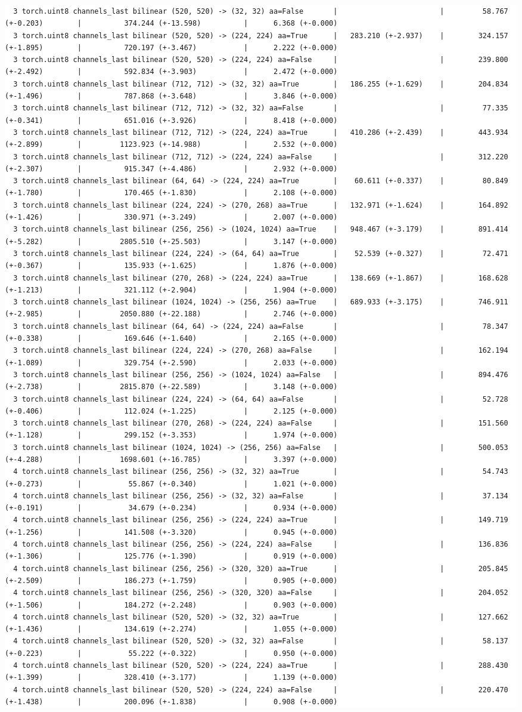       3 torch.uint8 channels_last bilinear (520, 520) -> (32, 32) aa=False       |                        |         58.767 (+-0.203)        |          374.244 (+-13.598)          |      6.368 (+-0.000)    
      3 torch.uint8 channels_last bilinear (520, 520) -> (224, 224) aa=True      |   283.210 (+-2.937)    |        324.157 (+-1.895)        |          720.197 (+-3.467)           |      2.222 (+-0.000)    
      3 torch.uint8 channels_last bilinear (520, 520) -> (224, 224) aa=False     |                        |        239.800 (+-2.492)        |          592.834 (+-3.903)           |      2.472 (+-0.000)    
      3 torch.uint8 channels_last bilinear (712, 712) -> (32, 32) aa=True        |   186.255 (+-1.629)    |        204.834 (+-1.496)        |          787.868 (+-3.648)           |      3.846 (+-0.000)    
      3 torch.uint8 channels_last bilinear (712, 712) -> (32, 32) aa=False       |                        |         77.335 (+-0.341)        |          651.016 (+-3.926)           |      8.418 (+-0.000)    
      3 torch.uint8 channels_last bilinear (712, 712) -> (224, 224) aa=True      |   410.286 (+-2.439)    |        443.934 (+-2.899)        |         1123.923 (+-14.988)          |      2.532 (+-0.000)    
      3 torch.uint8 channels_last bilinear (712, 712) -> (224, 224) aa=False     |                        |        312.220 (+-2.307)        |          915.347 (+-4.486)           |      2.932 (+-0.000)    
      3 torch.uint8 channels_last bilinear (64, 64) -> (224, 224) aa=True        |    60.611 (+-0.337)    |         80.849 (+-1.780)        |          170.465 (+-1.830)           |      2.108 (+-0.000)    
      3 torch.uint8 channels_last bilinear (224, 224) -> (270, 268) aa=True      |   132.971 (+-1.624)    |        164.892 (+-1.426)        |          330.971 (+-3.249)           |      2.007 (+-0.000)    
      3 torch.uint8 channels_last bilinear (256, 256) -> (1024, 1024) aa=True    |   948.467 (+-3.179)    |        891.414 (+-5.282)        |         2805.510 (+-25.503)          |      3.147 (+-0.000)    
      3 torch.uint8 channels_last bilinear (224, 224) -> (64, 64) aa=True        |    52.539 (+-0.327)    |         72.471 (+-0.367)        |          135.933 (+-1.625)           |      1.876 (+-0.000)    
      3 torch.uint8 channels_last bilinear (270, 268) -> (224, 224) aa=True      |   138.669 (+-1.867)    |        168.628 (+-1.213)        |          321.112 (+-2.904)           |      1.904 (+-0.000)    
      3 torch.uint8 channels_last bilinear (1024, 1024) -> (256, 256) aa=True    |   689.933 (+-3.175)    |        746.911 (+-2.985)        |         2050.880 (+-22.188)          |      2.746 (+-0.000)    
      3 torch.uint8 channels_last bilinear (64, 64) -> (224, 224) aa=False       |                        |         78.347 (+-0.338)        |          169.646 (+-1.640)           |      2.165 (+-0.000)    
      3 torch.uint8 channels_last bilinear (224, 224) -> (270, 268) aa=False     |                        |        162.194 (+-1.089)        |          329.754 (+-2.590)           |      2.033 (+-0.000)    
      3 torch.uint8 channels_last bilinear (256, 256) -> (1024, 1024) aa=False   |                        |        894.476 (+-2.738)        |         2815.870 (+-22.589)          |      3.148 (+-0.000)    
      3 torch.uint8 channels_last bilinear (224, 224) -> (64, 64) aa=False       |                        |         52.728 (+-0.406)        |          112.024 (+-1.225)           |      2.125 (+-0.000)    
      3 torch.uint8 channels_last bilinear (270, 268) -> (224, 224) aa=False     |                        |        151.560 (+-1.128)        |          299.152 (+-3.353)           |      1.974 (+-0.000)    
      3 torch.uint8 channels_last bilinear (1024, 1024) -> (256, 256) aa=False   |                        |        500.053 (+-4.288)        |         1698.601 (+-16.785)          |      3.397 (+-0.000)    
      4 torch.uint8 channels_last bilinear (256, 256) -> (32, 32) aa=True        |                        |         54.743 (+-0.273)        |           55.867 (+-0.340)           |      1.021 (+-0.000)    
      4 torch.uint8 channels_last bilinear (256, 256) -> (32, 32) aa=False       |                        |         37.134 (+-0.191)        |           34.679 (+-0.234)           |      0.934 (+-0.000)    
      4 torch.uint8 channels_last bilinear (256, 256) -> (224, 224) aa=True      |                        |        149.719 (+-1.256)        |          141.508 (+-3.320)           |      0.945 (+-0.000)    
      4 torch.uint8 channels_last bilinear (256, 256) -> (224, 224) aa=False     |                        |        136.836 (+-1.306)        |          125.776 (+-1.390)           |      0.919 (+-0.000)    
      4 torch.uint8 channels_last bilinear (256, 256) -> (320, 320) aa=True      |                        |        205.845 (+-2.509)        |          186.273 (+-1.759)           |      0.905 (+-0.000)    
      4 torch.uint8 channels_last bilinear (256, 256) -> (320, 320) aa=False     |                        |        204.052 (+-1.506)        |          184.272 (+-2.248)           |      0.903 (+-0.000)    
      4 torch.uint8 channels_last bilinear (520, 520) -> (32, 32) aa=True        |                        |        127.662 (+-1.436)        |          134.619 (+-2.274)           |      1.055 (+-0.000)    
      4 torch.uint8 channels_last bilinear (520, 520) -> (32, 32) aa=False       |                        |         58.137 (+-0.223)        |           55.222 (+-0.322)           |      0.950 (+-0.000)    
      4 torch.uint8 channels_last bilinear (520, 520) -> (224, 224) aa=True      |                        |        288.430 (+-1.399)        |          328.410 (+-3.177)           |      1.139 (+-0.000)    
      4 torch.uint8 channels_last bilinear (520, 520) -> (224, 224) aa=False     |                        |        220.470 (+-1.438)        |          200.096 (+-1.838)           |      0.908 (+-0.000)    